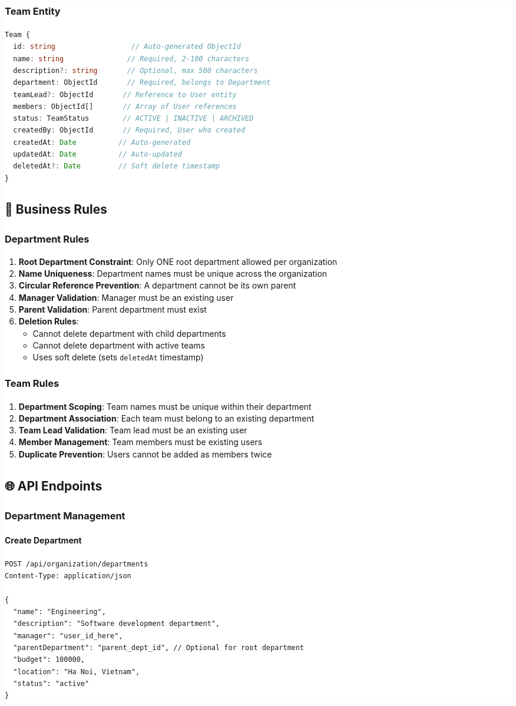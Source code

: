 ### Team Entity

```typescript
Team {
  id: string                  // Auto-generated ObjectId
  name: string               // Required, 2-100 characters
  description?: string       // Optional, max 500 characters
  department: ObjectId       // Required, belongs to Department
  teamLead?: ObjectId       // Reference to User entity
  members: ObjectId[]       // Array of User references
  status: TeamStatus        // ACTIVE | INACTIVE | ARCHIVED
  createdBy: ObjectId       // Required, User who created
  createdAt: Date          // Auto-generated
  updatedAt: Date          // Auto-updated
  deletedAt?: Date         // Soft delete timestamp
}
```

## 🔧 Business Rules

### Department Rules

1. **Root Department Constraint**: Only ONE root department allowed per organization
2. **Name Uniqueness**: Department names must be unique across the organization
3. **Circular Reference Prevention**: A department cannot be its own parent
4. **Manager Validation**: Manager must be an existing user
5. **Parent Validation**: Parent department must exist
6. **Deletion Rules**:
   - Cannot delete department with child departments
   - Cannot delete department with active teams
   - Uses soft delete (sets `deletedAt` timestamp)

### Team Rules

1. **Department Scoping**: Team names must be unique within their department
2. **Department Association**: Each team must belong to an existing department
3. **Team Lead Validation**: Team lead must be an existing user
4. **Member Management**: Team members must be existing users
5. **Duplicate Prevention**: Users cannot be added as members twice

## 🌐 API Endpoints

### Department Management

#### Create Department

```http
POST /api/organization/departments
Content-Type: application/json

{
  "name": "Engineering",
  "description": "Software development department",
  "manager": "user_id_here",
  "parentDepartment": "parent_dept_id", // Optional for root department
  "budget": 100000,
  "location": "Ha Noi, Vietnam",
  "status": "active"
}
```
